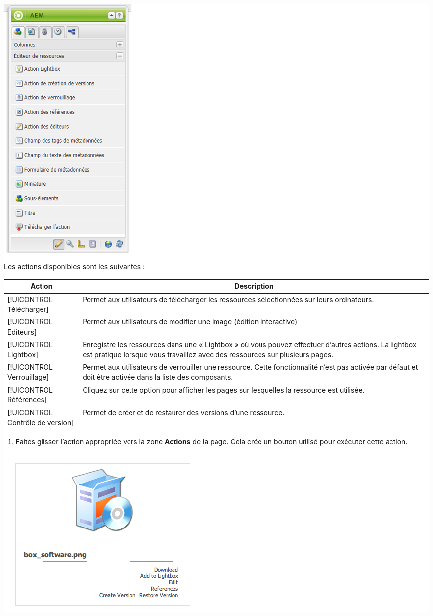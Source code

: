    ![sélection de l’éditeur de ressources dans le sidekick](assets/screen_shot_2012-04-23at35515pm.png)

   Les actions disponibles sont les suivantes :

   | Action | Description |
   |---|---|
   | [!UICONTROL Télécharger] | Permet aux utilisateurs de télécharger les ressources sélectionnées sur leurs ordinateurs. |
   | [!UICONTROL Editeurs] | Permet aux utilisateurs de modifier une image (édition interactive) |
   | [!UICONTROL Lightbox] | Enregistre les ressources dans une « Lightbox » où vous pouvez effectuer d’autres actions. La lightbox est pratique lorsque vous travaillez avec des ressources sur plusieurs pages. |
   | [!UICONTROL Verrouillage] | Permet aux utilisateurs de verrouiller une ressource. Cette fonctionnalité n’est pas activée par défaut et doit être activée dans la liste des composants. |
   | [!UICONTROL Références] | Cliquez sur cette option pour afficher les pages sur lesquelles la ressource est utilisée. |
   | [!UICONTROL Contrôle de version] | Permet de créer et de restaurer des versions d’une ressource. |

1. Faites glisser l’action appropriée vers la zone **Actions** de la page. Cela crée un bouton utilisé pour exécuter cette action.

![chlimage_1-393](assets/chlimage_1-393.png)
